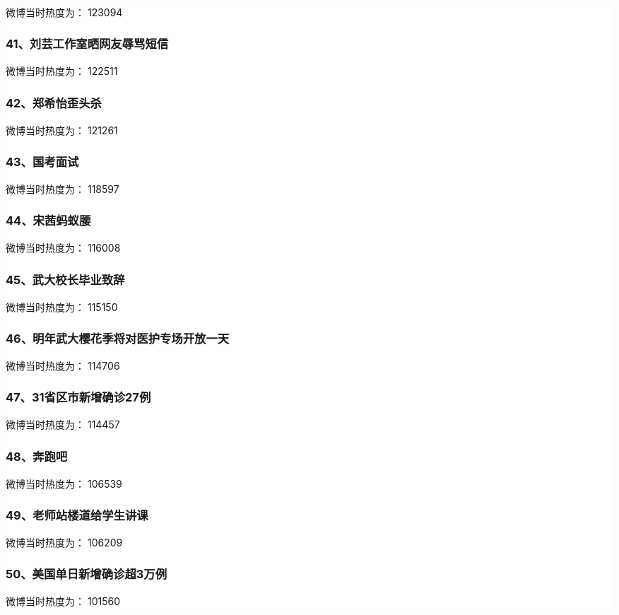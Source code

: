 微博当时热度为： 123094

### 41、刘芸工作室晒网友辱骂短信

微博当时热度为： 122511

### 42、郑希怡歪头杀

微博当时热度为： 121261

### 43、国考面试

微博当时热度为： 118597

### 44、宋茜蚂蚁腰

微博当时热度为： 116008

### 45、武大校长毕业致辞

微博当时热度为： 115150

### 46、明年武大樱花季将对医护专场开放一天

微博当时热度为： 114706

### 47、31省区市新增确诊27例

微博当时热度为： 114457

### 48、奔跑吧

微博当时热度为： 106539

### 49、老师站楼道给学生讲课

微博当时热度为： 106209

### 50、美国单日新增确诊超3万例

微博当时热度为： 101560

